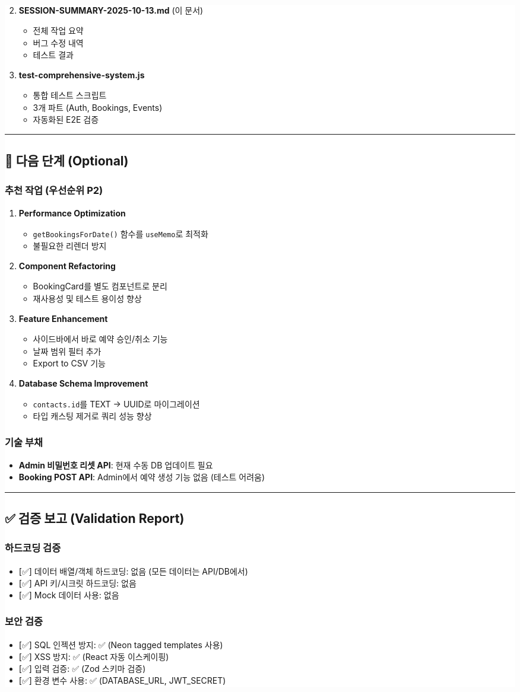 2. **SESSION-SUMMARY-2025-10-13.md** (이 문서)
   - 전체 작업 요약
   - 버그 수정 내역
   - 테스트 결과

3. **test-comprehensive-system.js**
   - 통합 테스트 스크립트
   - 3개 파트 (Auth, Bookings, Events)
   - 자동화된 E2E 검증

---

## 🎯 다음 단계 (Optional)

### 추천 작업 (우선순위 P2)
1. **Performance Optimization**
   - `getBookingsForDate()` 함수를 `useMemo`로 최적화
   - 불필요한 리렌더 방지

2. **Component Refactoring**
   - BookingCard를 별도 컴포넌트로 분리
   - 재사용성 및 테스트 용이성 향상

3. **Feature Enhancement**
   - 사이드바에서 바로 예약 승인/취소 기능
   - 날짜 범위 필터 추가
   - Export to CSV 기능

4. **Database Schema Improvement**
   - `contacts.id`를 TEXT → UUID로 마이그레이션
   - 타입 캐스팅 제거로 쿼리 성능 향상

### 기술 부채
- **Admin 비밀번호 리셋 API**: 현재 수동 DB 업데이트 필요
- **Booking POST API**: Admin에서 예약 생성 기능 없음 (테스트 어려움)

---

## ✅ 검증 보고 (Validation Report)

### 하드코딩 검증
- [✅] 데이터 배열/객체 하드코딩: 없음 (모든 데이터는 API/DB에서)
- [✅] API 키/시크릿 하드코딩: 없음
- [✅] Mock 데이터 사용: 없음

### 보안 검증
- [✅] SQL 인젝션 방지: ✅ (Neon tagged templates 사용)
- [✅] XSS 방지: ✅ (React 자동 이스케이핑)
- [✅] 입력 검증: ✅ (Zod 스키마 검증)
- [✅] 환경 변수 사용: ✅ (DATABASE_URL, JWT_SECRET)
